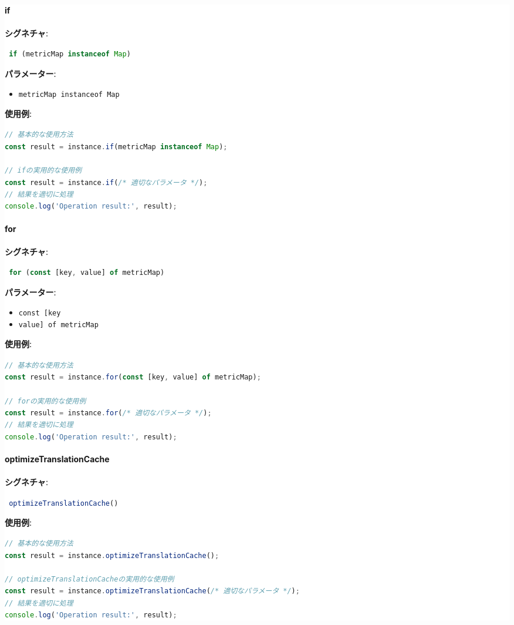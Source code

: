 #### if

**シグネチャ**:
```javascript
 if (metricMap instanceof Map)
```

**パラメーター**:
- `metricMap instanceof Map`

**使用例**:
```javascript
// 基本的な使用方法
const result = instance.if(metricMap instanceof Map);

// ifの実用的な使用例
const result = instance.if(/* 適切なパラメータ */);
// 結果を適切に処理
console.log('Operation result:', result);
```

#### for

**シグネチャ**:
```javascript
 for (const [key, value] of metricMap)
```

**パラメーター**:
- `const [key`
- `value] of metricMap`

**使用例**:
```javascript
// 基本的な使用方法
const result = instance.for(const [key, value] of metricMap);

// forの実用的な使用例
const result = instance.for(/* 適切なパラメータ */);
// 結果を適切に処理
console.log('Operation result:', result);
```

#### optimizeTranslationCache

**シグネチャ**:
```javascript
 optimizeTranslationCache()
```

**使用例**:
```javascript
// 基本的な使用方法
const result = instance.optimizeTranslationCache();

// optimizeTranslationCacheの実用的な使用例
const result = instance.optimizeTranslationCache(/* 適切なパラメータ */);
// 結果を適切に処理
console.log('Operation result:', result);
```
